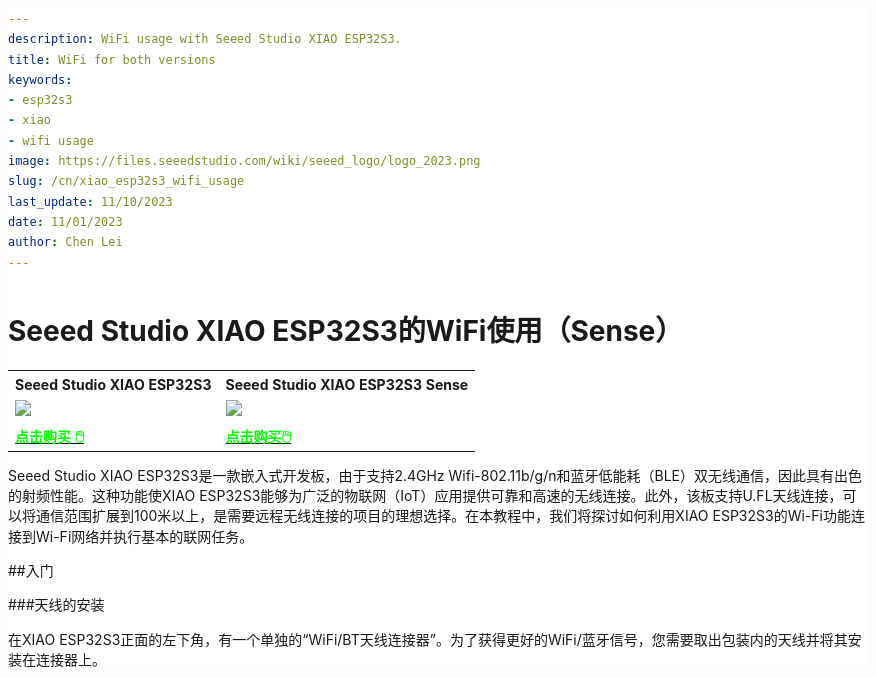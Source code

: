 ```yaml
---
description: WiFi usage with Seeed Studio XIAO ESP32S3.
title: WiFi for both versions
keywords:
- esp32s3
- xiao
- wifi usage
image: https://files.seeedstudio.com/wiki/seeed_logo/logo_2023.png
slug: /cn/xiao_esp32s3_wifi_usage
last_update: 11/10/2023
date: 11/01/2023
author: Chen Lei
---
```


# Seeed Studio XIAO ESP32S3的WiFi使用（Sense）

<table align="center">
	<tr>
	    <th>Seeed Studio XIAO ESP32S3</th>
	    <th>Seeed Studio XIAO ESP32S3 Sense</th>
	</tr>
	<tr>
	    <td><div style={{textAlign:'center'}}><img src="https://files.seeedstudio.com/wiki/SeeedStudio-XIAO-ESP32S3/img/xiaoesp32s3.jpg" style={{width:250, height:'auto'}}/></div></td>
	    <td><div style={{textAlign:'center'}}><img src="https://files.seeedstudio.com/wiki/SeeedStudio-XIAO-ESP32S3/img/xiaoesp32s3sense.jpg" style={{width:250, height:'auto'}}/></div></td>
	</tr>
    <tr>
	    <td><div class="get_one_now_container" style={{textAlign: 'center'}}>
    		<a class="get_one_now_item" href="https://www.seeedstudio.com/XIAO-ESP32S3-p-5627.html">
            <strong><span><font color={'FFFFFF'} size={"4"}> 点击购买 🖱️</font></span></strong>
    		</a>
		</div></td>
	    <td><div class="get_one_now_container" style={{textAlign: 'center'}}>
    		<a class="get_one_now_item" href="https://www.seeedstudio.com/XIAO-ESP32S3-Sense-p-5639.html">
            <strong><span><font color={'FFFFFF'} size={"4"}> 点击购买🖱️</font></span></strong>
    		</a>
		</div></td>
	</tr>
</table>

Seeed Studio XIAO ESP32S3是一款嵌入式开发板，由于支持2.4GHz Wifi-802.11b/g/n和蓝牙低能耗（BLE）双无线通信，因此具有出色的射频性能。这种功能使XIAO ESP32S3能够为广泛的物联网（IoT）应用提供可靠和高速的无线连接。此外，该板支持U.FL天线连接，可以将通信范围扩展到100米以上，是需要远程无线连接的项目的理想选择。在本教程中，我们将探讨如何利用XIAO ESP32S3的Wi-Fi功能连接到Wi-Fi网络并执行基本的联网任务。

##入门

###天线的安装

在XIAO ESP32S3正面的左下角，有一个单独的“WiFi/BT天线连接器”。为了获得更好的WiFi/蓝牙信号，您需要取出包装内的天线并将其安装在连接器上。

